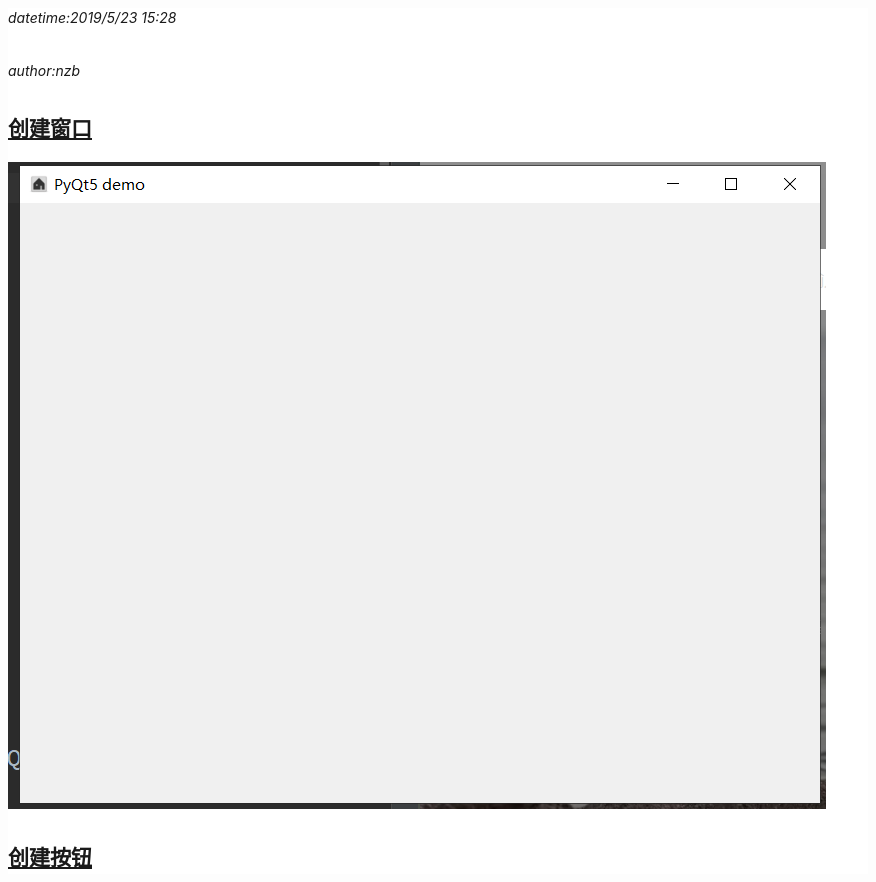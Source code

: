 ###### datetime:2019/5/23 15:28
###### author:nzb

## [创建窗口](./01-窗口.md)
![](./img/mainwindow.png)

## [创建按钮](./02-按钮.md)